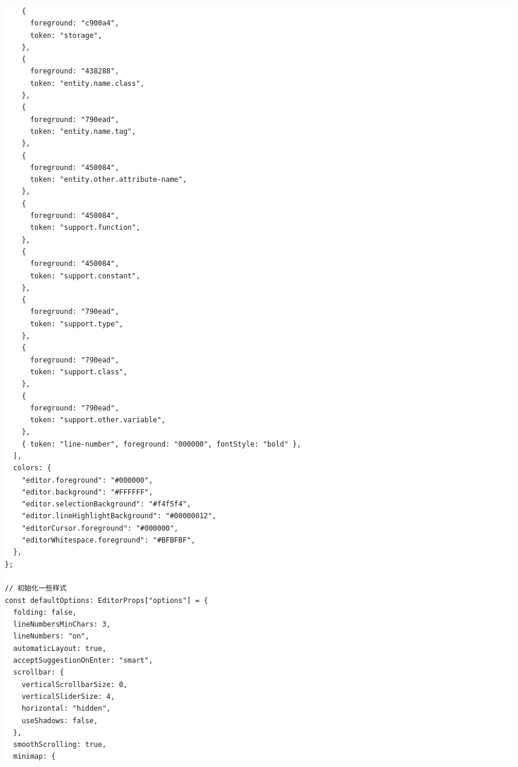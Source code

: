 ```tsx
    {
      foreground: "c900a4",
      token: "storage",
    },
    {
      foreground: "438288",
      token: "entity.name.class",
    },
    {
      foreground: "790ead",
      token: "entity.name.tag",
    },
    {
      foreground: "450084",
      token: "entity.other.attribute-name",
    },
    {
      foreground: "450084",
      token: "support.function",
    },
    {
      foreground: "450084",
      token: "support.constant",
    },
    {
      foreground: "790ead",
      token: "support.type",
    },
    {
      foreground: "790ead",
      token: "support.class",
    },
    {
      foreground: "790ead",
      token: "support.other.variable",
    },
    { token: "line-number", foreground: "000000", fontStyle: "bold" },
  ],
  colors: {
    "editor.foreground": "#000000",
    "editor.background": "#FFFFFF",
    "editor.selectionBackground": "#f4f5f4",
    "editor.lineHighlightBackground": "#00000012",
    "editorCursor.foreground": "#000000",
    "editorWhitespace.foreground": "#BFBFBF",
  },
};

// 初始化一些样式
const defaultOptions: EditorProps["options"] = {
  folding: false,
  lineNumbersMinChars: 3,
  lineNumbers: "on",
  automaticLayout: true,
  acceptSuggestionOnEnter: "smart",
  scrollbar: {
    verticalScrollbarSize: 0,
    verticalSliderSize: 4,
    horizontal: "hidden",
    useShadows: false,
  },
  smoothScrolling: true,
  minimap: {
```